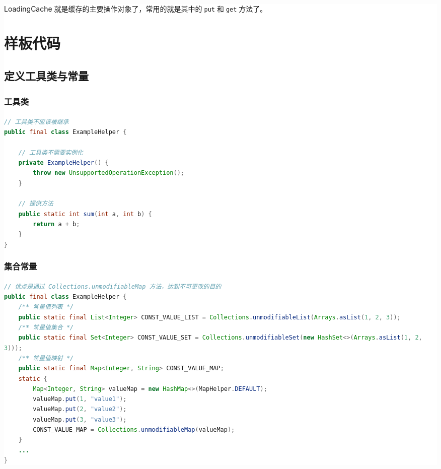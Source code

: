 LoadingCache 就是缓存的主要操作对象了，常用的就是其中的 `put` 和 `get` 方法了。





# 样板代码

## 定义工具类与常量

### 工具类

```java
// 工具类不应该被继承
public final class ExampleHelper {

    // 工具类不需要实例化
    private ExampleHelper() {
        throw new UnsupportedOperationException();
    }

    // 提供方法
    public static int sum(int a, int b) {
        return a + b;
    }
}
```



### 集合常量

```java
// 优点是通过 Collections.unmodifiableMap 方法，达到不可更改的目的
public final class ExampleHelper {
    /** 常量值列表 */
    public static final List<Integer> CONST_VALUE_LIST = Collections.unmodifiableList(Arrays.asList(1, 2, 3));
    /** 常量值集合 */
    public static final Set<Integer> CONST_VALUE_SET = Collections.unmodifiableSet(new HashSet<>(Arrays.asList(1, 2, 3)));
    /** 常量值映射 */
    public static final Map<Integer, String> CONST_VALUE_MAP;
    static {
        Map<Integer, String> valueMap = new HashMap<>(MapHelper.DEFAULT);
        valueMap.put(1, "value1");
        valueMap.put(2, "value2");
        valueMap.put(3, "value3");
        CONST_VALUE_MAP = Collections.unmodifiableMap(valueMap);
    }
    ...
}
```
